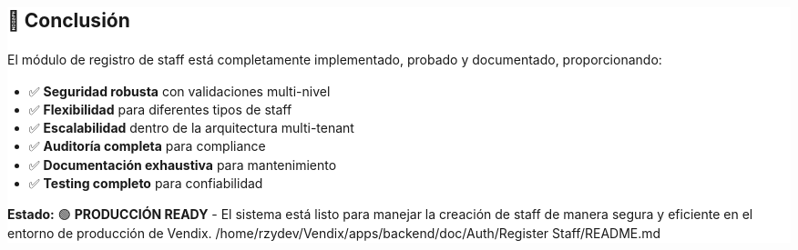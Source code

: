 
## 📝 **Conclusión**

El módulo de registro de staff está completamente implementado, probado y documentado, proporcionando:

- ✅ **Seguridad robusta** con validaciones multi-nivel
- ✅ **Flexibilidad** para diferentes tipos de staff
- ✅ **Escalabilidad** dentro de la arquitectura multi-tenant
- ✅ **Auditoría completa** para compliance
- ✅ **Documentación exhaustiva** para mantenimiento
- ✅ **Testing completo** para confiabilidad

**Estado:** 🟢 **PRODUCCIÓN READY** - El sistema está listo para manejar la creación de staff de manera segura y eficiente en el entorno de producción de Vendix.</content>
<parameter name="filePath">/home/rzydev/Vendix/apps/backend/doc/Auth/Register Staff/README.md
